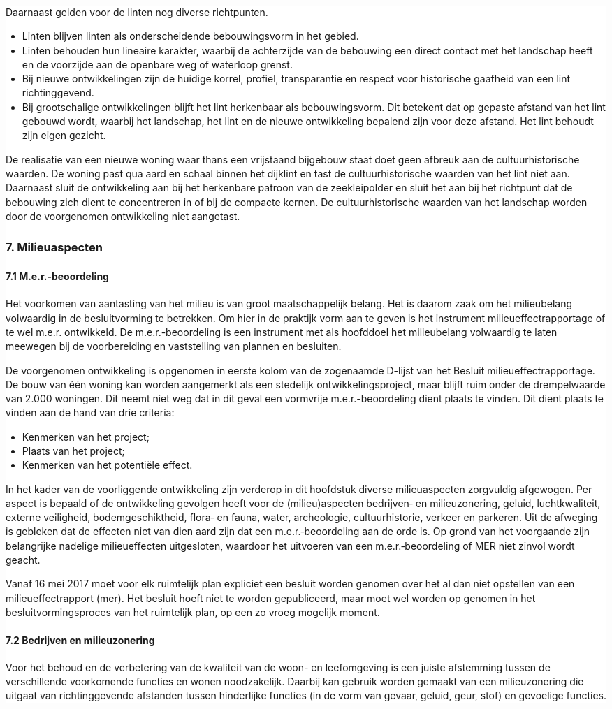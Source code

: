 Daarnaast gelden voor de linten nog diverse richtpunten.

- Linten blijven linten als onderscheidende bebouwingsvorm in het gebied.
- Linten behouden hun lineaire karakter, waarbij de achterzijde van de bebouwing een direct contact met het landschap heeft en de voorzijde aan de openbare weg of waterloop grenst.
- Bij nieuwe ontwikkelingen zijn de huidige korrel, profiel, transparantie en respect voor historische gaafheid van een lint richtinggevend.
- Bij grootschalige ontwikkelingen blijft het lint herkenbaar als bebouwingsvorm. Dit betekent dat op gepaste afstand van het lint gebouwd wordt, waarbij het landschap, het lint en de nieuwe ontwikkeling bepalend zijn voor deze afstand. Het lint behoudt zijn eigen gezicht.

De realisatie van een nieuwe woning waar thans een vrijstaand bijgebouw staat doet geen afbreuk aan de cultuurhistorische waarden. De woning past qua aard en schaal binnen het dijklint en tast de cultuurhistorische waarden van het lint niet aan. Daarnaast sluit de ontwikkeling aan bij het herkenbare patroon van de zeekleipolder en sluit het aan bij het richtpunt dat de bebouwing zich dient te concentreren in of bij de compacte kernen. De cultuurhistorische waarden van het landschap worden door de voorgenomen ontwikkeling niet aangetast.

### <span id="page-24-0"></span>**7. Milieuaspecten**

#### <span id="page-24-1"></span>**7.1 M.e.r.-beoordeling**

Het voorkomen van aantasting van het milieu is van groot maatschappelijk belang. Het is daarom zaak om het milieubelang volwaardig in de besluitvorming te betrekken. Om hier in de praktijk vorm aan te geven is het instrument milieueffectrapportage of te wel m.e.r. ontwikkeld. De m.e.r.-beoordeling is een instrument met als hoofddoel het milieubelang volwaardig te laten meewegen bij de voorbereiding en vaststelling van plannen en besluiten.

De voorgenomen ontwikkeling is opgenomen in eerste kolom van de zogenaamde D-lijst van het Besluit milieueffectrapportage. De bouw van één woning kan worden aangemerkt als een stedelijk ontwikkelingsproject, maar blijft ruim onder de drempelwaarde van 2.000 woningen. Dit neemt niet weg dat in dit geval een vormvrije m.e.r.-beoordeling dient plaats te vinden. Dit dient plaats te vinden aan de hand van drie criteria:

- Kenmerken van het project;
- Plaats van het project;
- Kenmerken van het potentiële effect.

In het kader van de voorliggende ontwikkeling zijn verderop in dit hoofdstuk diverse milieuaspecten zorgvuldig afgewogen. Per aspect is bepaald of de ontwikkeling gevolgen heeft voor de (milieu)aspecten bedrijven‐ en milieuzonering, geluid, luchtkwaliteit, externe veiligheid, bodemgeschiktheid, flora‐ en fauna, water, archeologie, cultuurhistorie, verkeer en parkeren. Uit de afweging is gebleken dat de effecten niet van dien aard zijn dat een m.e.r.‐beoordeling aan de orde is. Op grond van het voorgaande zijn belangrijke nadelige milieueffecten uitgesloten, waardoor het uitvoeren van een m.e.r.‐beoordeling of MER niet zinvol wordt geacht.

Vanaf 16 mei 2017 moet voor elk ruimtelijk plan expliciet een besluit worden genomen over het al dan niet opstellen van een milieueffectrapport (mer). Het besluit hoeft niet te worden gepubliceerd, maar moet wel worden op genomen in het besluitvormingsproces van het ruimtelijk plan, op een zo vroeg mogelijk moment.

#### <span id="page-24-2"></span>**7.2 Bedrijven en milieuzonering**

Voor het behoud en de verbetering van de kwaliteit van de woon- en leefomgeving is een juiste afstemming tussen de verschillende voorkomende functies en wonen noodzakelijk. Daarbij kan gebruik worden gemaakt van een milieuzonering die uitgaat van richtinggevende afstanden tussen hinderlijke functies (in de vorm van gevaar, geluid, geur, stof) en gevoelige functies.
